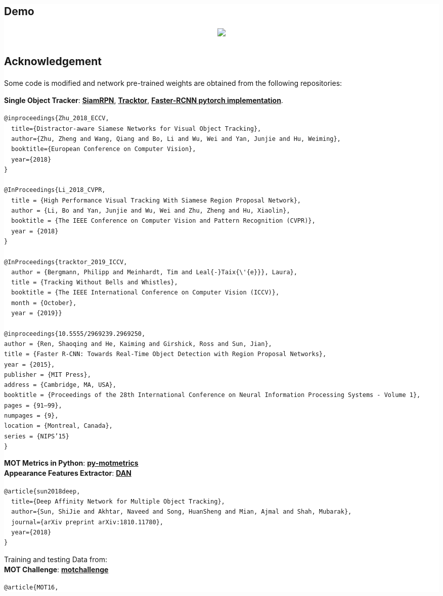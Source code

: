 ## Demo <a name="demo">
<div align="center">
  <img src="https://github.com/yihongXU/deepMOT/raw/obsolete/demo.gif" width="800px" />
</div>

## Acknowledgement <a name="Acknowledgement">
Some code is modified and network pre-trained weights are obtained from the following repositories: <br />


**Single Object Tracker**: [**SiamRPN**](https://github.com/foolwood/DaSiamRPN), [**Tracktor**](https://github.com/phil-bergmann/tracking_wo_bnw/tree/iccv_19), [**Faster-RCNN pytorch implementation**](https://github.com/jwyang/faster-rcnn.pytorch/).
```
@inproceedings{Zhu_2018_ECCV,
  title={Distractor-aware Siamese Networks for Visual Object Tracking},
  author={Zhu, Zheng and Wang, Qiang and Bo, Li and Wu, Wei and Yan, Junjie and Hu, Weiming},
  booktitle={European Conference on Computer Vision},
  year={2018}
}

@InProceedings{Li_2018_CVPR,
  title = {High Performance Visual Tracking With Siamese Region Proposal Network},
  author = {Li, Bo and Yan, Junjie and Wu, Wei and Zhu, Zheng and Hu, Xiaolin},
  booktitle = {The IEEE Conference on Computer Vision and Pattern Recognition (CVPR)},
  year = {2018}
}

@InProceedings{tracktor_2019_ICCV,
  author = {Bergmann, Philipp and Meinhardt, Tim and Leal{-}Taix{\'{e}}}, Laura},
  title = {Tracking Without Bells and Whistles},
  booktitle = {The IEEE International Conference on Computer Vision (ICCV)},
  month = {October},
  year = {2019}}

@inproceedings{10.5555/2969239.2969250,
author = {Ren, Shaoqing and He, Kaiming and Girshick, Ross and Sun, Jian},
title = {Faster R-CNN: Towards Real-Time Object Detection with Region Proposal Networks},
year = {2015},
publisher = {MIT Press},
address = {Cambridge, MA, USA},
booktitle = {Proceedings of the 28th International Conference on Neural Information Processing Systems - Volume 1},
pages = {91–99},
numpages = {9},
location = {Montreal, Canada},
series = {NIPS’15}
}
```
**MOT Metrics in Python**: [**py-motmetrics**](https://github.com/cheind/py-motmetrics)<br />
**Appearance Features Extractor**: [**DAN**](https://github.com/shijieS/SST)<br />
```
@article{sun2018deep,
  title={Deep Affinity Network for Multiple Object Tracking},
  author={Sun, ShiJie and Akhtar, Naveed and Song, HuanSheng and Mian, Ajmal and Shah, Mubarak},
  journal={arXiv preprint arXiv:1810.11780},
  year={2018}
}
```
Training and testing Data from: <br />
**MOT Challenge**: [**motchallenge**](https://motchallenge.net/data)
```
@article{MOT16,
```